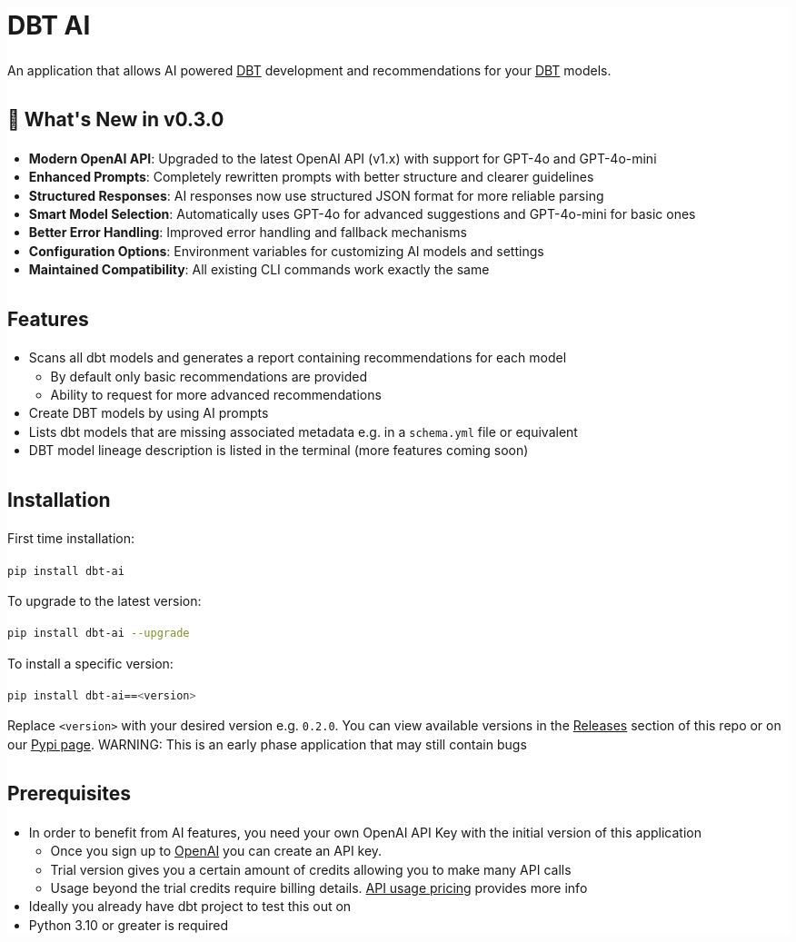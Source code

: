 # DBT AI

An application that allows AI powered [DBT](https://www.getdbt.com/) development and recommendations for your [DBT](https://www.getdbt.com/) models.

## 🚀 What's New in v0.3.0

- **Modern OpenAI API**: Upgraded to the latest OpenAI API (v1.x) with support for GPT-4o and GPT-4o-mini
- **Enhanced Prompts**: Completely rewritten prompts with better structure and clearer guidelines
- **Structured Responses**: AI responses now use structured JSON format for more reliable parsing
- **Smart Model Selection**: Automatically uses GPT-4o for advanced suggestions and GPT-4o-mini for basic ones
- **Better Error Handling**: Improved error handling and fallback mechanisms
- **Configuration Options**: Environment variables for customizing AI models and settings
- **Maintained Compatibility**: All existing CLI commands work exactly the same

## Features
 - Scans all dbt models and generates a report containing recommendations for each model
   - By default only basic recommendations are provided
   - Ability to request for more advanced recommendations
 - Create DBT models by using AI prompts
 - Lists dbt models that are missing associated metadata e.g. in a `schema.yml` file or equivalent
 - DBT model lineage description is listed in the terminal (more features coming soon)

## Installation
First time installation:
```bash
pip install dbt-ai
```

To upgrade to the latest version:
```bash
pip install dbt-ai --upgrade
```

To install a specific version:
```bash
pip install dbt-ai==<version>
```
Replace `<version>` with your desired version e.g. `0.2.0`. You can view available versions in the [Releases](https://github.com/armalite/dbt-ai/releases) section of this repo or on our [Pypi page](https://pypi.org/project/dbt-ai/).
WARNING: This is an early phase application that may still contain bugs

## Prerequisites
 - In order to benefit from AI features, you need your own OpenAI API Key with the initial version of this application
    - Once you sign up to [OpenAI](https://openai.com/product) you can create an API key. 
    - Trial version gives you a certain amount of credits allowing you to make many API calls
    - Usage beyond the trial credits require billing details. [API usage pricing](https://openai.com/pricing) provides more info
 - Ideally you already have dbt project to test this out on
 - Python 3.10 or greater is required
